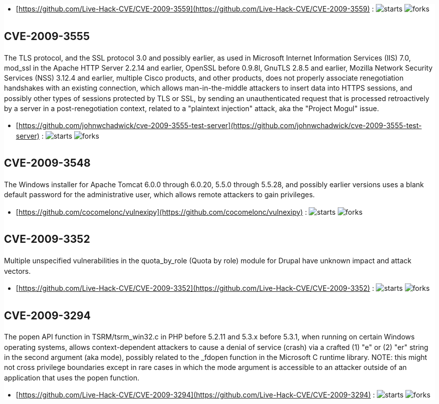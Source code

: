 

- [https://github.com/Live-Hack-CVE/CVE-2009-3559](https://github.com/Live-Hack-CVE/CVE-2009-3559) :  ![starts](https://img.shields.io/github/stars/Live-Hack-CVE/CVE-2009-3559.svg) ![forks](https://img.shields.io/github/forks/Live-Hack-CVE/CVE-2009-3559.svg)

## CVE-2009-3555
 The TLS protocol, and the SSL protocol 3.0 and possibly earlier, as used in Microsoft Internet Information Services (IIS) 7.0, mod_ssl in the Apache HTTP Server 2.2.14 and earlier, OpenSSL before 0.9.8l, GnuTLS 2.8.5 and earlier, Mozilla Network Security Services (NSS) 3.12.4 and earlier, multiple Cisco products, and other products, does not properly associate renegotiation handshakes with an existing connection, which allows man-in-the-middle attackers to insert data into HTTPS sessions, and possibly other types of sessions protected by TLS or SSL, by sending an unauthenticated request that is processed retroactively by a server in a post-renegotiation context, related to a &quot;plaintext injection&quot; attack, aka the &quot;Project Mogul&quot; issue.



- [https://github.com/johnwchadwick/cve-2009-3555-test-server](https://github.com/johnwchadwick/cve-2009-3555-test-server) :  ![starts](https://img.shields.io/github/stars/johnwchadwick/cve-2009-3555-test-server.svg) ![forks](https://img.shields.io/github/forks/johnwchadwick/cve-2009-3555-test-server.svg)

## CVE-2009-3548
 The Windows installer for Apache Tomcat 6.0.0 through 6.0.20, 5.5.0 through 5.5.28, and possibly earlier versions uses a blank default password for the administrative user, which allows remote attackers to gain privileges.



- [https://github.com/cocomelonc/vulnexipy](https://github.com/cocomelonc/vulnexipy) :  ![starts](https://img.shields.io/github/stars/cocomelonc/vulnexipy.svg) ![forks](https://img.shields.io/github/forks/cocomelonc/vulnexipy.svg)

## CVE-2009-3352
 Multiple unspecified vulnerabilities in the quota_by_role (Quota by role) module for Drupal have unknown impact and attack vectors.



- [https://github.com/Live-Hack-CVE/CVE-2009-3352](https://github.com/Live-Hack-CVE/CVE-2009-3352) :  ![starts](https://img.shields.io/github/stars/Live-Hack-CVE/CVE-2009-3352.svg) ![forks](https://img.shields.io/github/forks/Live-Hack-CVE/CVE-2009-3352.svg)

## CVE-2009-3294
 The popen API function in TSRM/tsrm_win32.c in PHP before 5.2.11 and 5.3.x before 5.3.1, when running on certain Windows operating systems, allows context-dependent attackers to cause a denial of service (crash) via a crafted (1) &quot;e&quot; or (2) &quot;er&quot; string in the second argument (aka mode), possibly related to the _fdopen function in the Microsoft C runtime library. NOTE: this might not cross privilege boundaries except in rare cases in which the mode argument is accessible to an attacker outside of an application that uses the popen function.



- [https://github.com/Live-Hack-CVE/CVE-2009-3294](https://github.com/Live-Hack-CVE/CVE-2009-3294) :  ![starts](https://img.shields.io/github/stars/Live-Hack-CVE/CVE-2009-3294.svg) ![forks](https://img.shields.io/github/forks/Live-Hack-CVE/CVE-2009-3294.svg)
